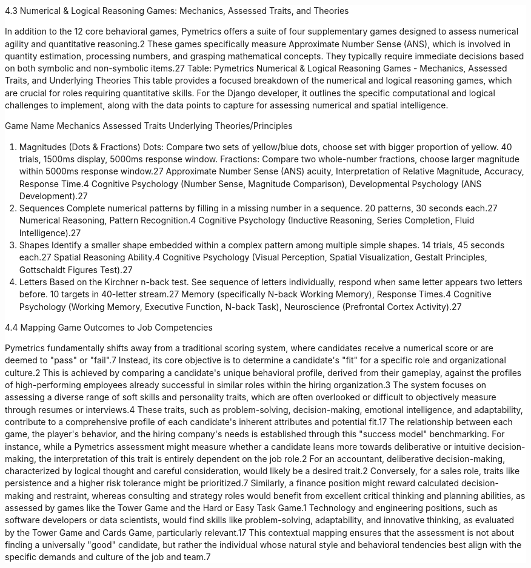 4.3 Numerical & Logical Reasoning Games: Mechanics, Assessed Traits, and Theories

In addition to the 12 core behavioral games, Pymetrics offers a suite of four supplementary games designed to assess numerical agility and quantitative reasoning.2 These games specifically measure Approximate Number Sense (ANS), which is involved in quantity estimation, processing numbers, and grasping mathematical concepts. They typically require immediate decisions based on both symbolic and non-symbolic items.27
Table: Pymetrics Numerical & Logical Reasoning Games - Mechanics, Assessed Traits, and Underlying Theories
This table provides a focused breakdown of the numerical and logical reasoning games, which are crucial for roles requiring quantitative skills. For the Django developer, it outlines the specific computational and logical challenges to implement, along with the data points to capture for assessing numerical and spatial intelligence.

Game Name	Mechanics	Assessed Traits	Underlying Theories/Principles
1. Magnitudes (Dots & Fractions)	Dots: Compare two sets of yellow/blue dots, choose set with bigger proportion of yellow. 40 trials, 1500ms display, 5000ms response window. Fractions: Compare two whole-number fractions, choose larger magnitude within 5000ms response window.27	Approximate Number Sense (ANS) acuity, Interpretation of Relative Magnitude, Accuracy, Response Time.4	Cognitive Psychology (Number Sense, Magnitude Comparison), Developmental Psychology (ANS Development).27
2. Sequences	Complete numerical patterns by filling in a missing number in a sequence. 20 patterns, 30 seconds each.27	Numerical Reasoning, Pattern Recognition.4	Cognitive Psychology (Inductive Reasoning, Series Completion, Fluid Intelligence).27
3. Shapes	Identify a smaller shape embedded within a complex pattern among multiple simple shapes. 14 trials, 45 seconds each.27	Spatial Reasoning Ability.4	Cognitive Psychology (Visual Perception, Spatial Visualization, Gestalt Principles, Gottschaldt Figures Test).27
4. Letters	Based on the Kirchner n-back test. See sequence of letters individually, respond when same letter appears two letters before. 10 targets in 40-letter stream.27	Memory (specifically N-back Working Memory), Response Times.4	Cognitive Psychology (Working Memory, Executive Function, N-back Task), Neuroscience (Prefrontal Cortex Activity).27

4.4 Mapping Game Outcomes to Job Competencies

Pymetrics fundamentally shifts away from a traditional scoring system, where candidates receive a numerical score or are deemed to "pass" or "fail".7 Instead, its core objective is to determine a candidate's "fit" for a specific role and organizational culture.2 This is achieved by comparing a candidate's unique behavioral profile, derived from their gameplay, against the profiles of high-performing employees already successful in similar roles within the hiring organization.3
The system focuses on assessing a diverse range of soft skills and personality traits, which are often overlooked or difficult to objectively measure through resumes or interviews.4 These traits, such as problem-solving, decision-making, emotional intelligence, and adaptability, contribute to a comprehensive profile of each candidate's inherent attributes and potential fit.17
The relationship between each game, the player's behavior, and the hiring company's needs is established through this "success model" benchmarking. For instance, while a Pymetrics assessment might measure whether a candidate leans more towards deliberative or intuitive decision-making, the interpretation of this trait is entirely dependent on the job role.2 For an accountant, deliberative decision-making, characterized by logical thought and careful consideration, would likely be a desired trait.2 Conversely, for a sales role, traits like persistence and a higher risk tolerance might be prioritized.7 Similarly, a finance position might reward calculated decision-making and restraint, whereas consulting and strategy roles would benefit from excellent critical thinking and planning abilities, as assessed by games like the Tower Game and the Hard or Easy Task Game.1 Technology and engineering positions, such as software developers or data scientists, would find skills like problem-solving, adaptability, and innovative thinking, as evaluated by the Tower Game and Cards Game, particularly relevant.17
This contextual mapping ensures that the assessment is not about finding a universally "good" candidate, but rather the individual whose natural style and behavioral tendencies best align with the specific demands and culture of the job and team.7
